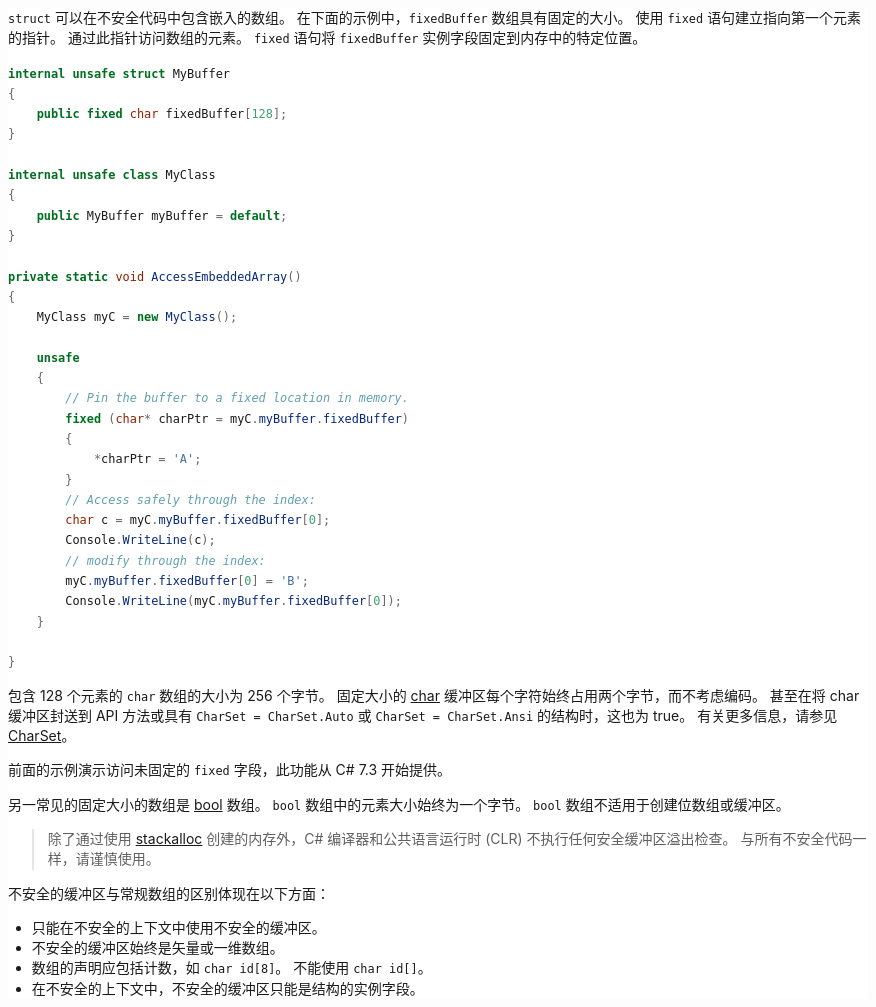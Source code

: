 `struct` 可以在不安全代码中包含嵌入的数组。 在下面的示例中，`fixedBuffer` 数组具有固定的大小。 使用 `fixed` 语句建立指向第一个元素的指针。 通过此指针访问数组的元素。 `fixed` 语句将 `fixedBuffer` 实例字段固定到内存中的特定位置。

```csharp
internal unsafe struct MyBuffer
{
    public fixed char fixedBuffer[128];
}

internal unsafe class MyClass
{
    public MyBuffer myBuffer = default;
}

private static void AccessEmbeddedArray()
{
    MyClass myC = new MyClass();

    unsafe
    {
        // Pin the buffer to a fixed location in memory.
        fixed (char* charPtr = myC.myBuffer.fixedBuffer)
        {
            *charPtr = 'A';
        }
        // Access safely through the index:
        char c = myC.myBuffer.fixedBuffer[0];
        Console.WriteLine(c);
        // modify through the index:
        myC.myBuffer.fixedBuffer[0] = 'B';
        Console.WriteLine(myC.myBuffer.fixedBuffer[0]);
    }

}
```

包含 128 个元素的 `char` 数组的大小为 256 个字节。 固定大小的 [char](https://docs.microsoft.com/zh-cn/dotnet/csharp/language-reference/keywords/char) 缓冲区每个字符始终占用两个字节，而不考虑编码。 甚至在将 char 缓冲区封送到 API 方法或具有 `CharSet = CharSet.Auto` 或 `CharSet = CharSet.Ansi` 的结构时，这也为 true。 有关更多信息，请参见[CharSet](https://docs.microsoft.com/zh-cn/dotnet/api/system.runtime.interopservices.charset)。

前面的示例演示访问未固定的 `fixed` 字段，此功能从 C# 7.3 开始提供。

另一常见的固定大小的数组是 [bool](https://docs.microsoft.com/zh-cn/dotnet/csharp/language-reference/keywords/bool) 数组。 `bool` 数组中的元素大小始终为一个字节。 `bool` 数组不适用于创建位数组或缓冲区。

> 除了通过使用 [stackalloc](https://docs.microsoft.com/zh-cn/dotnet/csharp/language-reference/keywords/stackalloc) 创建的内存外，C# 编译器和公共语言运行时 (CLR) 不执行任何安全缓冲区溢出检查。 与所有不安全代码一样，请谨慎使用。

不安全的缓冲区与常规数组的区别体现在以下方面：

- 只能在不安全的上下文中使用不安全的缓冲区。
- 不安全的缓冲区始终是矢量或一维数组。
- 数组的声明应包括计数，如 `char id[8]`。 不能使用 `char id[]`。
- 在不安全的上下文中，不安全的缓冲区只能是结构的实例字段。
